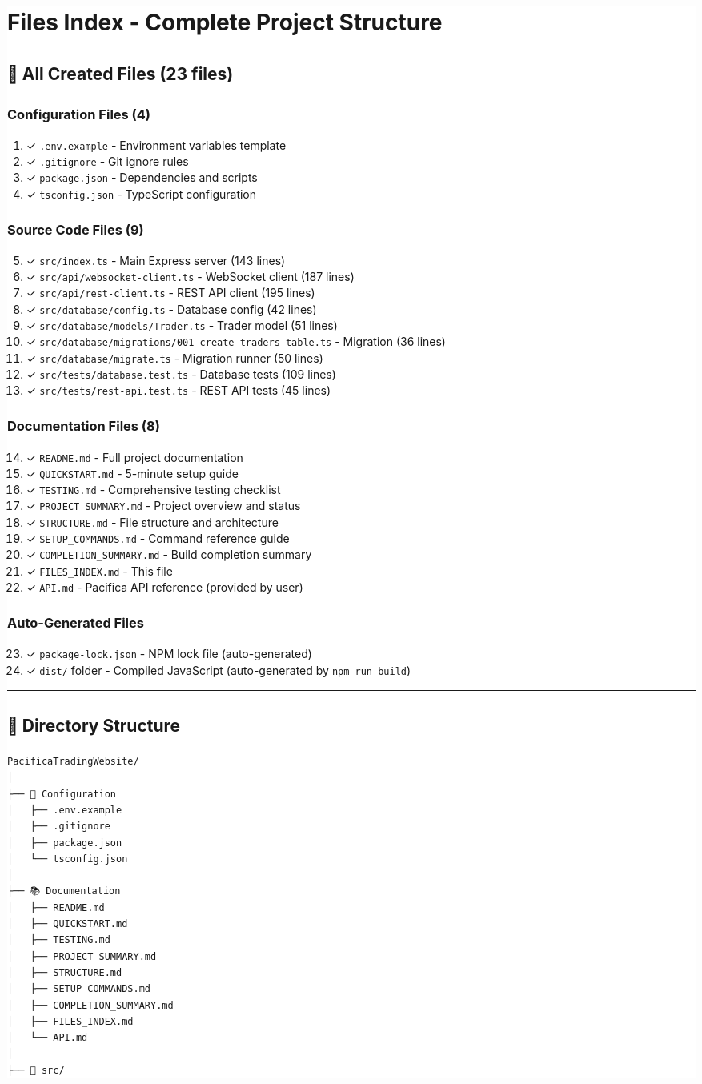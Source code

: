 # Files Index - Complete Project Structure

## 📁 All Created Files (23 files)

### Configuration Files (4)
1. ✓ `.env.example` - Environment variables template
2. ✓ `.gitignore` - Git ignore rules
3. ✓ `package.json` - Dependencies and scripts
4. ✓ `tsconfig.json` - TypeScript configuration

### Source Code Files (9)
5. ✓ `src/index.ts` - Main Express server (143 lines)
6. ✓ `src/api/websocket-client.ts` - WebSocket client (187 lines)
7. ✓ `src/api/rest-client.ts` - REST API client (195 lines)
8. ✓ `src/database/config.ts` - Database config (42 lines)
9. ✓ `src/database/models/Trader.ts` - Trader model (51 lines)
10. ✓ `src/database/migrations/001-create-traders-table.ts` - Migration (36 lines)
11. ✓ `src/database/migrate.ts` - Migration runner (50 lines)
12. ✓ `src/tests/database.test.ts` - Database tests (109 lines)
13. ✓ `src/tests/rest-api.test.ts` - REST API tests (45 lines)

### Documentation Files (8)
14. ✓ `README.md` - Full project documentation
15. ✓ `QUICKSTART.md` - 5-minute setup guide
16. ✓ `TESTING.md` - Comprehensive testing checklist
17. ✓ `PROJECT_SUMMARY.md` - Project overview and status
18. ✓ `STRUCTURE.md` - File structure and architecture
19. ✓ `SETUP_COMMANDS.md` - Command reference guide
20. ✓ `COMPLETION_SUMMARY.md` - Build completion summary
21. ✓ `FILES_INDEX.md` - This file
22. ✓ `API.md` - Pacifica API reference (provided by user)

### Auto-Generated Files
23. ✓ `package-lock.json` - NPM lock file (auto-generated)
24. ✓ `dist/` folder - Compiled JavaScript (auto-generated by `npm run build`)

---

## 📂 Directory Structure

```
PacificaTradingWebsite/
│
├── 📄 Configuration
│   ├── .env.example
│   ├── .gitignore
│   ├── package.json
│   └── tsconfig.json
│
├── 📚 Documentation
│   ├── README.md
│   ├── QUICKSTART.md
│   ├── TESTING.md
│   ├── PROJECT_SUMMARY.md
│   ├── STRUCTURE.md
│   ├── SETUP_COMMANDS.md
│   ├── COMPLETION_SUMMARY.md
│   ├── FILES_INDEX.md
│   └── API.md
│
├── 📁 src/
```